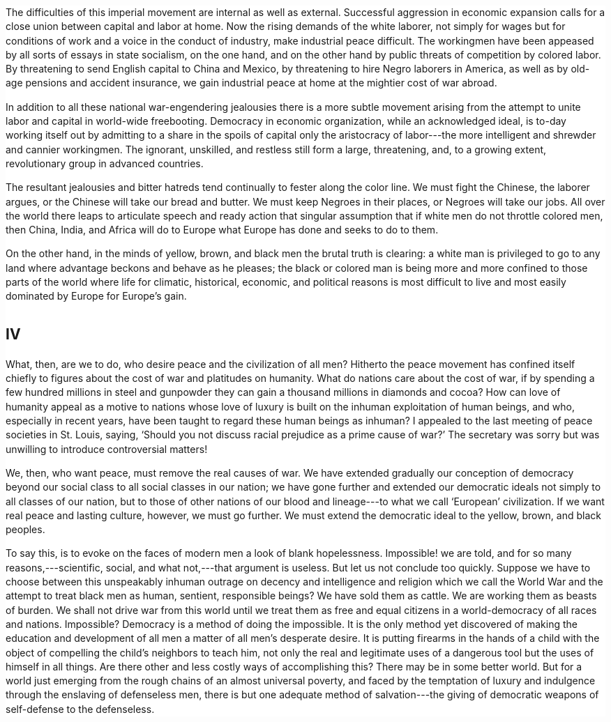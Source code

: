 The difficulties of this imperial movement are internal as well as external. Successful aggression in economic expansion calls for a close union between capital and labor at home. Now the rising demands of the white laborer, not simply for wages but for conditions of work and a voice in the conduct of industry, make industrial peace difficult. The workingmen have been appeased by all sorts of essays in state socialism, on the one hand, and on the other hand by public threats of competition by colored labor. By threatening to send English capital to China and Mexico, by threatening to hire Negro laborers in America, as well as by old-age pensions and accident insurance, we gain industrial peace at home at the mightier cost of war abroad.

In addition to all these national war-engendering jealousies there is a more subtle movement arising from the attempt to unite labor and capital in world-wide freebooting. Democracy in economic organization, while an acknowledged ideal, is to-day working itself out by admitting to a share in the spoils of capital only the aristocracy of labor---the more intelligent and shrewder and cannier workingmen. The ignorant, unskilled, and restless still form a large, threatening, and, to a growing extent, revolutionary group in advanced countries.

The resultant jealousies and bitter hatreds tend continually to fester along the color line. We must fight the Chinese, the laborer argues, or the Chinese will take our bread and butter. We must keep Negroes in their places, or Negroes will take our jobs. All over the world there leaps to articulate speech and ready action that singular assumption that if white men do not throttle colored men, then China, India, and Africa will do to Europe what Europe has done and seeks to do to them.

On the other hand, in the minds of yellow, brown, and black men the brutal truth is clearing: a white man is privileged to go to any land where advantage beckons and behave as he pleases; the black or colored man is being more and more confined to those parts of the world where life for climatic, historical, economic, and political reasons is most difficult to live and most easily dominated by Europe for Europe’s gain.

<h2 class ="center">IV</h2>

What, then, are we to do, who desire peace and the civilization of all men? Hitherto the peace movement has confined itself chiefly to figures about the cost of war and platitudes on humanity. What do nations care about the cost of war, if by spending a few hundred millions in steel and gunpowder they can gain a thousand millions in diamonds and cocoa? How can love of humanity appeal as a motive to nations whose love of luxury is built on the inhuman exploitation of human beings, and who, especially in recent years, have been taught to regard these human beings as inhuman? I appealed to the last meeting of peace societies in St. Louis, saying, ‘Should you not discuss racial prejudice as a prime cause of war?’ The secretary was sorry but was unwilling to introduce controversial matters!

We, then, who want peace, must remove the real causes of war. We have extended gradually our conception of democracy beyond our social class to all social classes in our nation; we have gone further and extended our democratic ideals not simply to all classes of our nation, but to those of other nations of our blood and lineage---to what we call ‘European’ civilization. If we want real peace and lasting culture, however, we must go further. We must extend the democratic ideal to the yellow, brown, and black peoples.

To say this, is to evoke on the faces of modern men a look of blank hopelessness. Impossible! we are told, and for so many reasons,---scientific, social, and what not,---that argument is useless. But let us not conclude too quickly. Suppose we have to choose between this unspeakably inhuman outrage on decency and intelligence and religion which we call the World War and the attempt to treat black men as human, sentient, responsible beings? We have sold them as cattle. We are working them as beasts of burden. We shall not drive war from this world until we treat them as free and equal citizens in a world-democracy of all races and nations. Impossible? Democracy is a method of doing the impossible. It is the only method yet discovered of making the education and development of all men a matter of all men’s desperate desire. It is putting firearms in the hands of a child with the object of compelling the child’s neighbors to teach him, not only the real and legitimate uses of a dangerous tool but the uses of himself in all things. Are there other and less costly ways of accomplishing this? There may be in some better world. But for a world just emerging from the rough chains of an almost universal poverty, and faced by the temptation of luxury and indulgence through the enslaving of defenseless men, there is but one adequate method of salvation---the giving of democratic weapons of self-defense to the defenseless.
